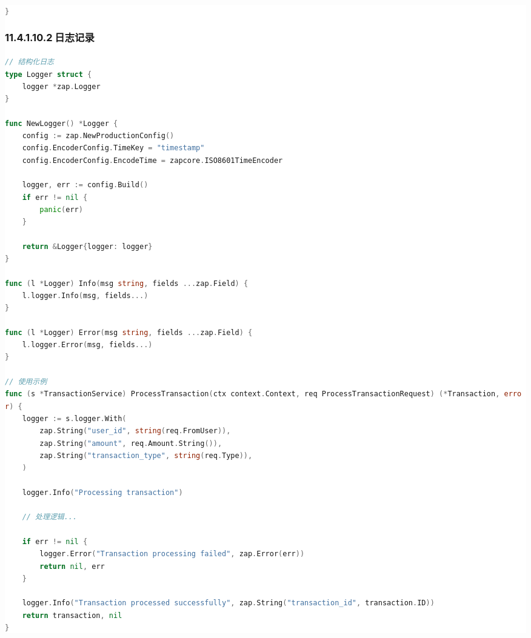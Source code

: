 ```go
}

```

### 11.4.1.10.2 日志记录

```go
// 结构化日志
type Logger struct {
    logger *zap.Logger
}

func NewLogger() *Logger {
    config := zap.NewProductionConfig()
    config.EncoderConfig.TimeKey = "timestamp"
    config.EncoderConfig.EncodeTime = zapcore.ISO8601TimeEncoder
    
    logger, err := config.Build()
    if err != nil {
        panic(err)
    }
    
    return &Logger{logger: logger}
}

func (l *Logger) Info(msg string, fields ...zap.Field) {
    l.logger.Info(msg, fields...)
}

func (l *Logger) Error(msg string, fields ...zap.Field) {
    l.logger.Error(msg, fields...)
}

// 使用示例
func (s *TransactionService) ProcessTransaction(ctx context.Context, req ProcessTransactionRequest) (*Transaction, error) {
    logger := s.logger.With(
        zap.String("user_id", string(req.FromUser)),
        zap.String("amount", req.Amount.String()),
        zap.String("transaction_type", string(req.Type)),
    )
    
    logger.Info("Processing transaction")
    
    // 处理逻辑...
    
    if err != nil {
        logger.Error("Transaction processing failed", zap.Error(err))
        return nil, err
    }
    
    logger.Info("Transaction processed successfully", zap.String("transaction_id", transaction.ID))
    return transaction, nil
}

```
